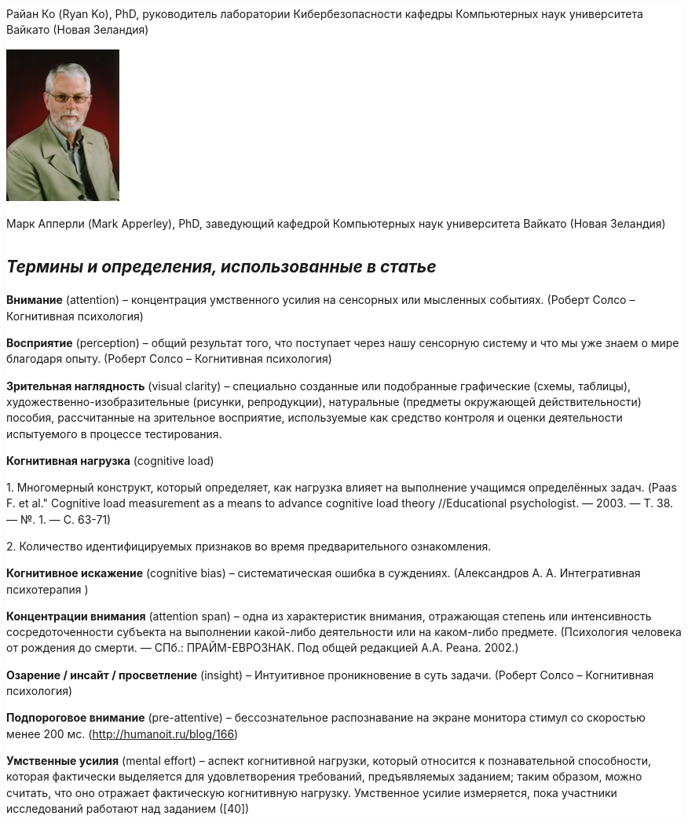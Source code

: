 Райан Ко (Ryan Ko), PhD, руководитель лаборатории Кибербезопасности кафедры Компьютерных наук университета Вайкато (Новая Зеландия)

![](../_resources/0c40623219b049dabcca97b85b0b78db.png)

Марк Апперли (Mark Apperley), PhD, заведующий кафедрой Компьютерных наук университета Вайкато (Новая Зеландия)

## **_Термины и определения, использованные в статье_**

**Внимание** (attention) – концентрация умственного усилия на сенсорных или мысленных событиях. (Роберт Солсо – Когнитивная психология)

**Восприятие** (perception) – общий результат того, что поступает через нашу сенсорную систему и что мы уже знаем о мире благодаря опыту. (Роберт Солсо – Когнитивная психология)

**Зрительная наглядность** (visual clarity) – специально созданные или подобранные графические (схемы, таблицы), художественно-изобразительные (рисунки, репродукции), натуральные (предметы окружающей действительности) пособия, рассчитанные на зрительное восприятие, используемые как средство контроля и оценки деятельности испытуемого в процессе тестирования.

**Когнитивная нагрузка** (cognitive load)

1\. Многомерный конструкт, который определяет, как нагрузка влияет на выполнение учащимся определённых задач. (Paas F. et al." Cognitive load measurement as a means to advance cognitive load theory //Educational psychologist. — 2003. — Т. 38. — №. 1. — С. 63-71)

2\. Количество идентифицируемых признаков во время предварительного ознакомления.

**Когнитивное искажение** (cognitive bias) – систематическая ошибка в суждениях. (Александров А. А. Интегративная психотерапия )

**Концентрации внимания** (attention span) – одна из характеристик внимания, отражающая степень или интенсивность сосредоточенности субъекта на выполнении какой-либо деятельности или на каком-либо предмете. (Психология человека от рождения до смерти. — СПб.: ПРАЙМ-ЕВРОЗНАК. Под общей редакцией А.А. Реана. 2002.)

**Озарение / инсайт / просветление** (insight) – Интуитивное проникновение в суть задачи. (Роберт Солсо – Когнитивная психология)

**Подпороговое внимание** (pre-attentive) – бессознательное распознавание на экране монитора стимул со скоростью менее 200 мс. (http://humanoit.ru/blog/166)

**Умственные усилия** (mental effort) – аспект когнитивной нагрузки, который относится к познавательной способности, которая фактически выделяется для удовлетворения требований, предъявляемых заданием; таким образом, можно считать, что оно отражает фактическую когнитивную нагрузку. Умственное усилие измеряется, пока участники исследований работают над заданием (\[40\])
